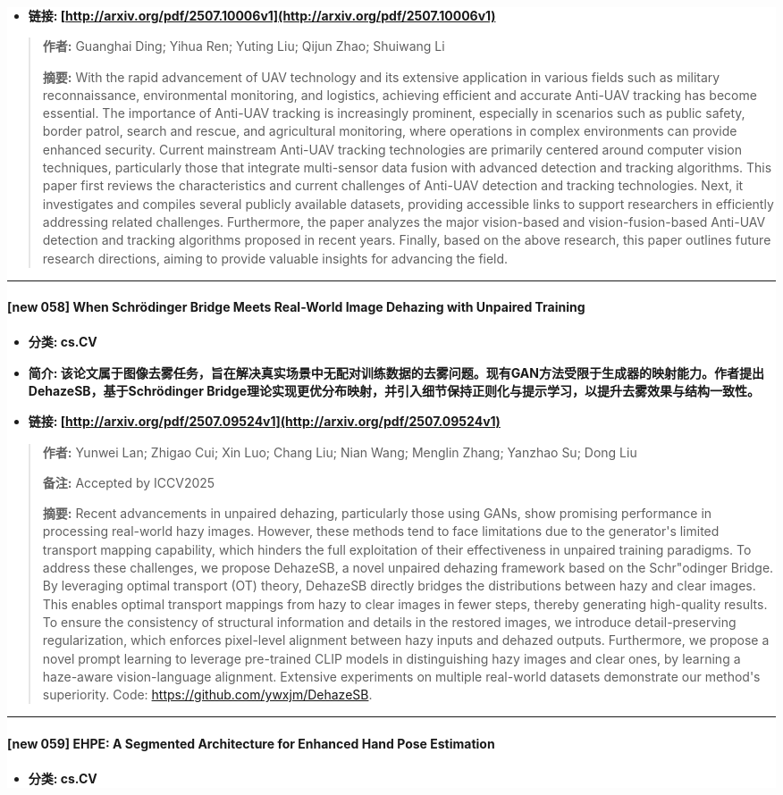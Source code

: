 - **链接: [http://arxiv.org/pdf/2507.10006v1](http://arxiv.org/pdf/2507.10006v1)**

> **作者:** Guanghai Ding; Yihua Ren; Yuting Liu; Qijun Zhao; Shuiwang Li
>
> **摘要:** With the rapid advancement of UAV technology and its extensive application in various fields such as military reconnaissance, environmental monitoring, and logistics, achieving efficient and accurate Anti-UAV tracking has become essential. The importance of Anti-UAV tracking is increasingly prominent, especially in scenarios such as public safety, border patrol, search and rescue, and agricultural monitoring, where operations in complex environments can provide enhanced security. Current mainstream Anti-UAV tracking technologies are primarily centered around computer vision techniques, particularly those that integrate multi-sensor data fusion with advanced detection and tracking algorithms. This paper first reviews the characteristics and current challenges of Anti-UAV detection and tracking technologies. Next, it investigates and compiles several publicly available datasets, providing accessible links to support researchers in efficiently addressing related challenges. Furthermore, the paper analyzes the major vision-based and vision-fusion-based Anti-UAV detection and tracking algorithms proposed in recent years. Finally, based on the above research, this paper outlines future research directions, aiming to provide valuable insights for advancing the field.
>
---
#### [new 058] When Schrödinger Bridge Meets Real-World Image Dehazing with Unpaired Training
- **分类: cs.CV**

- **简介: 该论文属于图像去雾任务，旨在解决真实场景中无配对训练数据的去雾问题。现有GAN方法受限于生成器的映射能力。作者提出DehazeSB，基于Schrödinger Bridge理论实现更优分布映射，并引入细节保持正则化与提示学习，以提升去雾效果与结构一致性。**

- **链接: [http://arxiv.org/pdf/2507.09524v1](http://arxiv.org/pdf/2507.09524v1)**

> **作者:** Yunwei Lan; Zhigao Cui; Xin Luo; Chang Liu; Nian Wang; Menglin Zhang; Yanzhao Su; Dong Liu
>
> **备注:** Accepted by ICCV2025
>
> **摘要:** Recent advancements in unpaired dehazing, particularly those using GANs, show promising performance in processing real-world hazy images. However, these methods tend to face limitations due to the generator's limited transport mapping capability, which hinders the full exploitation of their effectiveness in unpaired training paradigms. To address these challenges, we propose DehazeSB, a novel unpaired dehazing framework based on the Schr\"odinger Bridge. By leveraging optimal transport (OT) theory, DehazeSB directly bridges the distributions between hazy and clear images. This enables optimal transport mappings from hazy to clear images in fewer steps, thereby generating high-quality results. To ensure the consistency of structural information and details in the restored images, we introduce detail-preserving regularization, which enforces pixel-level alignment between hazy inputs and dehazed outputs. Furthermore, we propose a novel prompt learning to leverage pre-trained CLIP models in distinguishing hazy images and clear ones, by learning a haze-aware vision-language alignment. Extensive experiments on multiple real-world datasets demonstrate our method's superiority. Code: https://github.com/ywxjm/DehazeSB.
>
---
#### [new 059] EHPE: A Segmented Architecture for Enhanced Hand Pose Estimation
- **分类: cs.CV**
